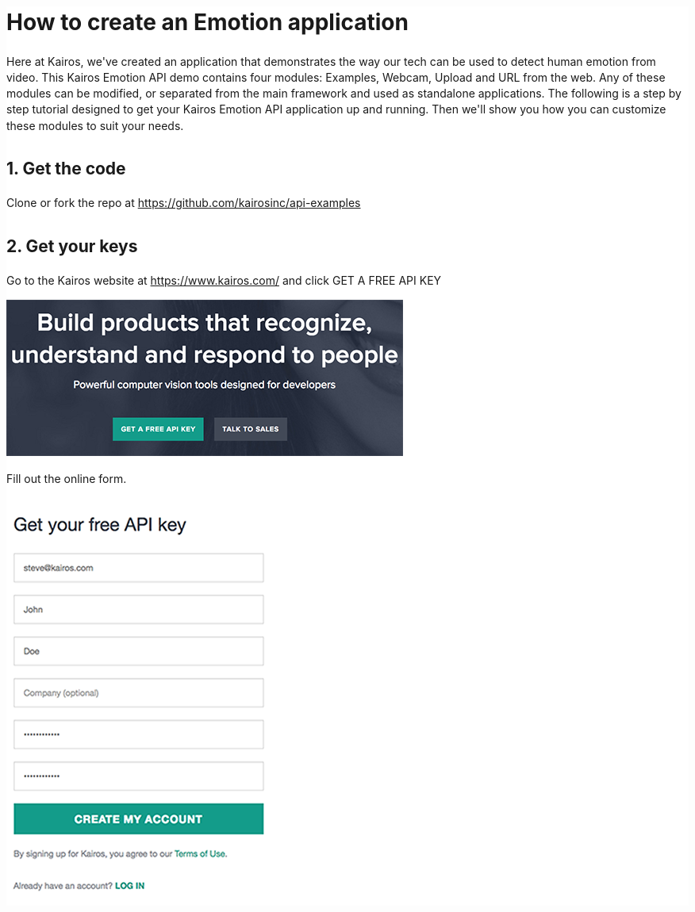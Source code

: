 # How to create an Emotion application

Here at Kairos, we've created an application that demonstrates the way our tech can be used to detect human emotion from video.  This Kairos Emotion API demo contains four modules: Examples, Webcam, Upload and URL from the web.  Any of these modules can be modified, or separated from the main framework and used as standalone applications.  The following is a step by step tutorial designed to get your Kairos Emotion API application up and running.  Then we'll show you how you can customize these modules to suit your needs.

## 1. Get the code

Clone or fork the repo at https://github.com/kairosinc/api-examples

## 2. Get your keys

Go to the Kairos website at https://www.kairos.com/ and click GET A FREE API KEY

![Kairos Website](/php-demo/emotion/docs/kairos_website.png?raw=true)

Fill out the online form.

![Registration Form](/php-demo/emotion/docs/registration_form.png?raw=true)
